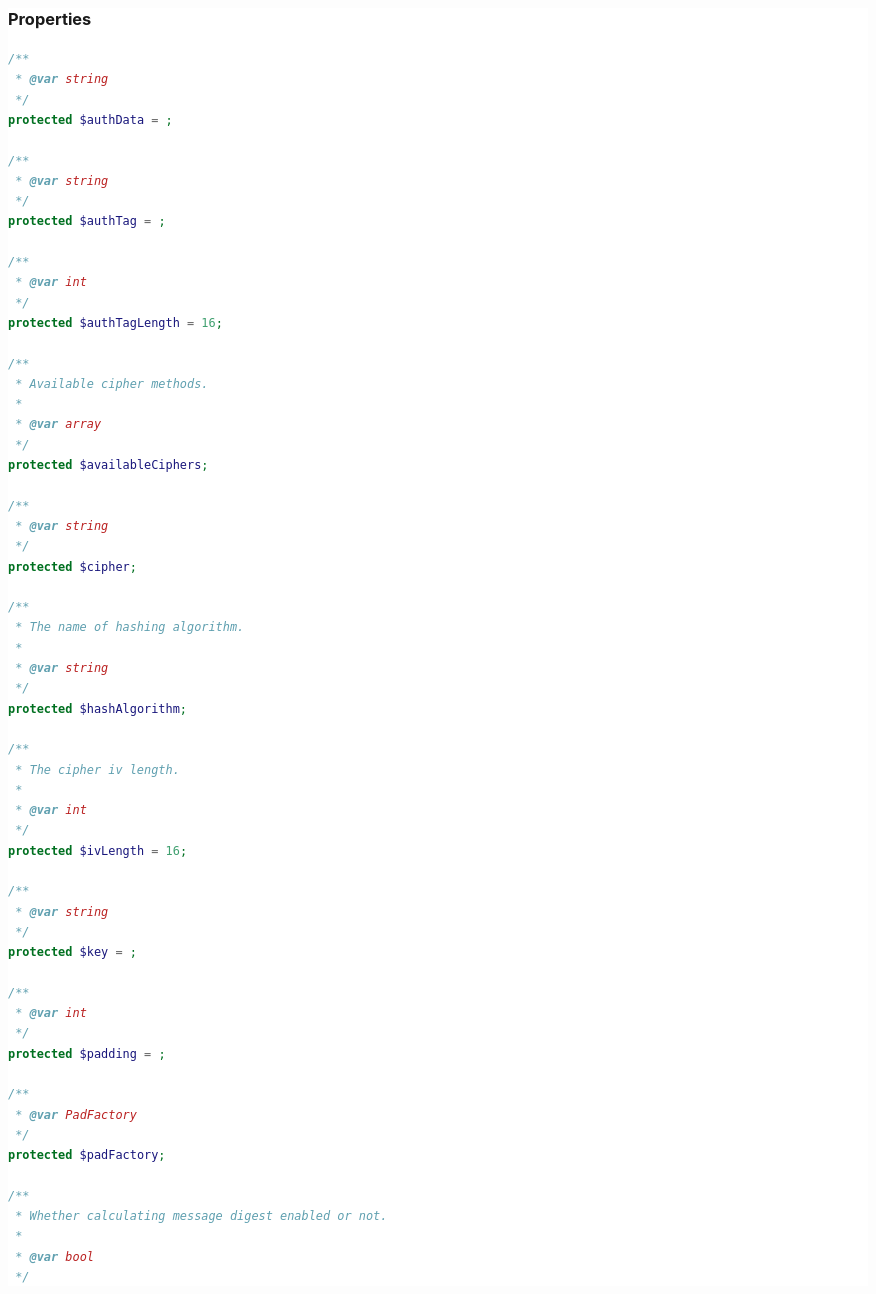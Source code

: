 ### Properties
```php
/**
 * @var string
 */
protected $authData = ;

/**
 * @var string
 */
protected $authTag = ;

/**
 * @var int
 */
protected $authTagLength = 16;

/**
 * Available cipher methods.
 *
 * @var array
 */
protected $availableCiphers;

/**
 * @var string
 */
protected $cipher;

/**
 * The name of hashing algorithm.
 *
 * @var string
 */
protected $hashAlgorithm;

/**
 * The cipher iv length.
 *
 * @var int
 */
protected $ivLength = 16;

/**
 * @var string
 */
protected $key = ;

/**
 * @var int
 */
protected $padding = ;

/**
 * @var PadFactory
 */
protected $padFactory;

/**
 * Whether calculating message digest enabled or not.
 *
 * @var bool
 */
```